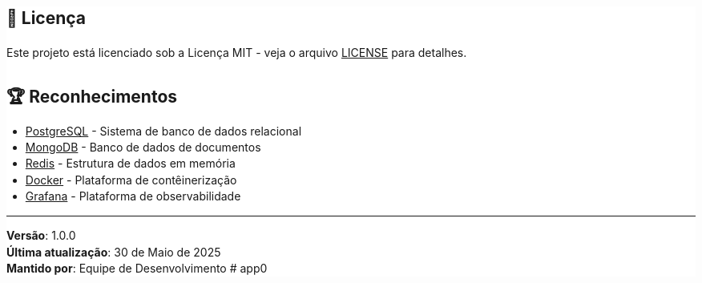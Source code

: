 ## 📄 Licença

Este projeto está licenciado sob a Licença MIT - veja o arquivo [LICENSE](LICENSE) para detalhes.

## 🏆 Reconhecimentos

- [PostgreSQL](https://postgresql.org/) - Sistema de banco de dados relacional
- [MongoDB](https://mongodb.com/) - Banco de dados de documentos
- [Redis](https://redis.io/) - Estrutura de dados em memória
- [Docker](https://docker.com/) - Plataforma de contêinerização
- [Grafana](https://grafana.com/) - Plataforma de observabilidade

---

**Versão**: 1.0.0  
**Última atualização**: 30 de Maio de 2025  
**Mantido por**: Equipe de Desenvolvimento
#   a p p 0 
 
 